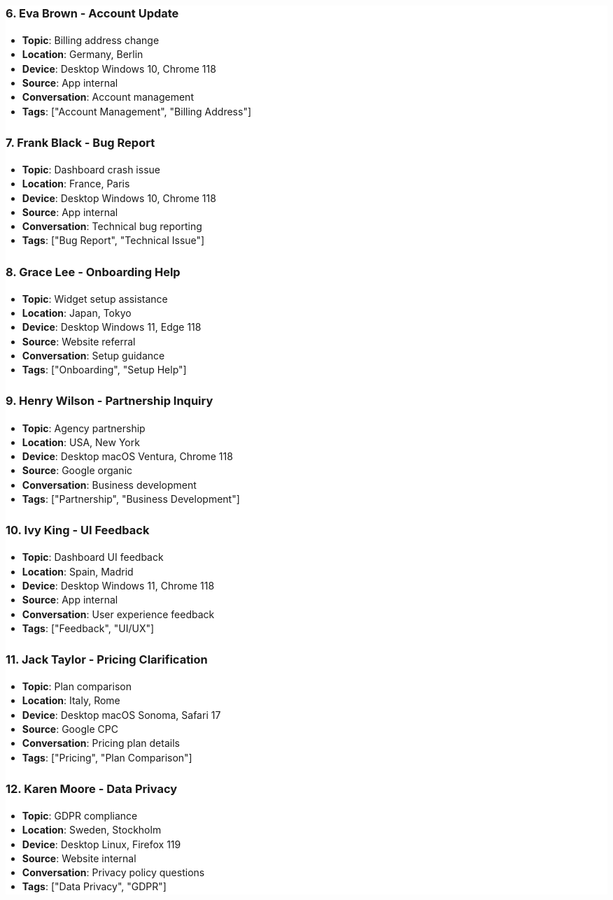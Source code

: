 ### 6. Eva Brown - Account Update
- **Topic**: Billing address change
- **Location**: Germany, Berlin
- **Device**: Desktop Windows 10, Chrome 118
- **Source**: App internal
- **Conversation**: Account management
- **Tags**: ["Account Management", "Billing Address"]

### 7. Frank Black - Bug Report
- **Topic**: Dashboard crash issue
- **Location**: France, Paris
- **Device**: Desktop Windows 10, Chrome 118
- **Source**: App internal
- **Conversation**: Technical bug reporting
- **Tags**: ["Bug Report", "Technical Issue"]

### 8. Grace Lee - Onboarding Help
- **Topic**: Widget setup assistance
- **Location**: Japan, Tokyo
- **Device**: Desktop Windows 11, Edge 118
- **Source**: Website referral
- **Conversation**: Setup guidance
- **Tags**: ["Onboarding", "Setup Help"]

### 9. Henry Wilson - Partnership Inquiry
- **Topic**: Agency partnership
- **Location**: USA, New York
- **Device**: Desktop macOS Ventura, Chrome 118
- **Source**: Google organic
- **Conversation**: Business development
- **Tags**: ["Partnership", "Business Development"]

### 10. Ivy King - UI Feedback
- **Topic**: Dashboard UI feedback
- **Location**: Spain, Madrid
- **Device**: Desktop Windows 11, Chrome 118
- **Source**: App internal
- **Conversation**: User experience feedback
- **Tags**: ["Feedback", "UI/UX"]

### 11. Jack Taylor - Pricing Clarification
- **Topic**: Plan comparison
- **Location**: Italy, Rome
- **Device**: Desktop macOS Sonoma, Safari 17
- **Source**: Google CPC
- **Conversation**: Pricing plan details
- **Tags**: ["Pricing", "Plan Comparison"]

### 12. Karen Moore - Data Privacy
- **Topic**: GDPR compliance
- **Location**: Sweden, Stockholm
- **Device**: Desktop Linux, Firefox 119
- **Source**: Website internal
- **Conversation**: Privacy policy questions
- **Tags**: ["Data Privacy", "GDPR"]
